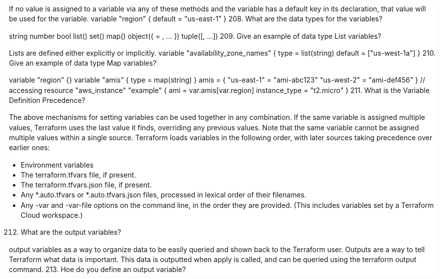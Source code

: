 If no value is assigned to a variable via any of these methods and the variable has a default key in its declaration, that value will be used for the variable.
variable "region" {
  default = "us-east-1"
}
208. What are the data types for the variables?

string
number
bool
list(<TYPE>)
set(<TYPE>)
map(<TYPE>)
object({<ATTR NAME> = <TYPE>, ... })
tuple([<TYPE>, ...])
209. Give an example of data type List variables?

Lists are defined either explicitly or implicitly.
variable "availability_zone_names" {
  type    = list(string)
  default = ["us-west-1a"]
}
210. Give an example of data type Map variables?

variable "region" {}
variable "amis" {
  type = map(string)
}
amis = {
  "us-east-1" = "ami-abc123"
  "us-west-2" = "ami-def456"
}
// accessing
resource "aws_instance" "example" {
  ami           = var.amis[var.region]
  instance_type = "t2.micro"
}
211. What is the Variable Definition Precedence?

The above mechanisms for setting variables can be used together in any combination. If the same variable is assigned multiple values, Terraform uses the last value it finds, overriding any previous values. Note that the same variable cannot be assigned multiple values within a single source.
Terraform loads variables in the following order, with later sources taking precedence over earlier ones:
* Environment variables
* The terraform.tfvars file, if present.
* The terraform.tfvars.json file, if present.
* Any *.auto.tfvars or *.auto.tfvars.json files, processed in lexical order of their filenames.
* Any -var and -var-file options on the command line, in the order they are provided. (This includes variables set by a Terraform Cloud workspace.)
212. What are the output variables?

output variables as a way to organize data to be easily queried and shown back to the Terraform user.
Outputs are a way to tell Terraform what data is important. This data is outputted when apply is called, and can be queried using the terraform output command.
213. Hoe do you define an output variable?
